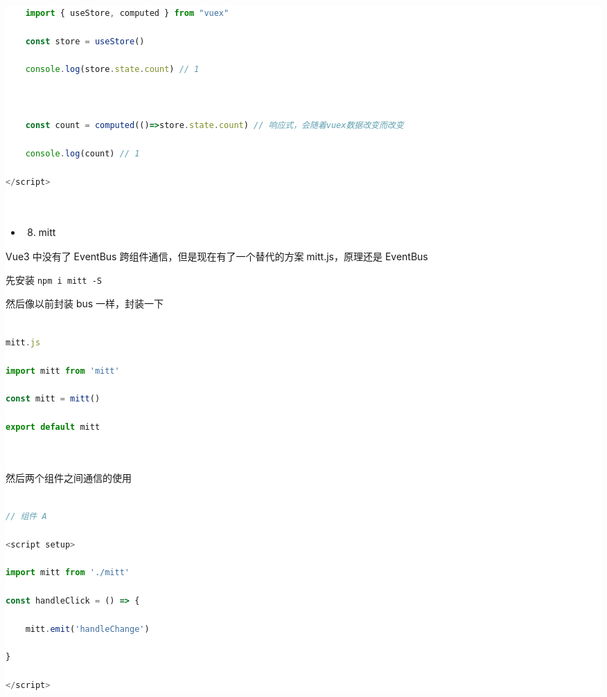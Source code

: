 ```js
    import { useStore, computed } from "vuex"

    const store = useStore()

    console.log(store.state.count) // 1



    const count = computed(()=>store.state.count) // 响应式，会随着vuex数据改变而改变

    console.log(count) // 1 

</script>

 

```



* 8. mitt



Vue3 中没有了 EventBus 跨组件通信，但是现在有了一个替代的方案 mitt.js，原理还是 EventBus



先安装 `npm i mitt -S`



然后像以前封装 bus 一样，封装一下



```js

mitt.js

import mitt from 'mitt'

const mitt = mitt()

export default mitt

 

```



然后两个组件之间通信的使用



```js

// 组件 A

<script setup>

import mitt from './mitt'

const handleClick = () => {

    mitt.emit('handleChange')

}

</script>


```
